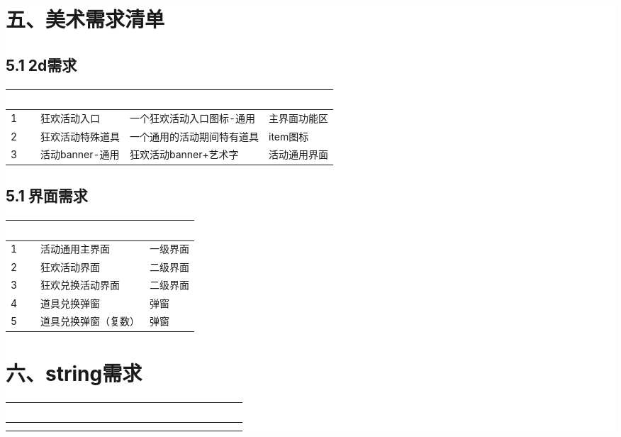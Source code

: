 # 五、美术需求清单
## 5.1 2d需求
| **<font style="color:white;">编号</font>** | **<font style="color:white;">名称</font>** | **<font style="color:white;">描述</font>** | **<font style="color:white;">使用位置</font>** |
| --- | --- | --- | --- |
| 1 | 狂欢活动入口 | 一个狂欢活动入口图标-通用 | 主界面功能区 |
| 2 | 狂欢活动特殊道具 | 一个通用的活动期间特有道具 | item图标 |
| 3 | 活动banner-通用 | 狂欢活动banner+艺术字 | 活动通用界面 |


## 5.1 界面需求
| **<font style="color:white;">编号</font>** | **<font style="color:white;">界面</font>** | **<font style="color:white;">性质</font>** |
| --- | --- | --- |
| 1 | 活动通用主界面 | 一级界面 |
| 2 | 狂欢活动界面 | 二级界面 |
| 3 | 狂欢兑换活动界面 | 二级界面 |
| 4 | 道具兑换弹窗 | 弹窗 |
| 5 | 道具兑换弹窗（复数） | 弹窗 |






# 六、string需求
| **<font style="color:white;">类别</font>**<font style="color:rgb(38, 38, 38);"></font> | **<font style="color:white;">目标操作</font>**<font style="color:rgb(38, 38, 38);"></font> | **<font style="color:white;">触发条件</font>**<font style="color:rgb(38, 38, 38);"></font> | **<font style="color:white;">提示形式</font>**<font style="color:rgb(38, 38, 38);"></font> | **<font style="color:white;">提示string</font>**<font style="color:rgb(38, 38, 38);"></font> |
| --- | --- | --- | --- | --- |
|  |  |  |  |  |
|  |  |  |  |  |


<font style="color:rgb(38, 38, 38);">  
  
  
</font>











